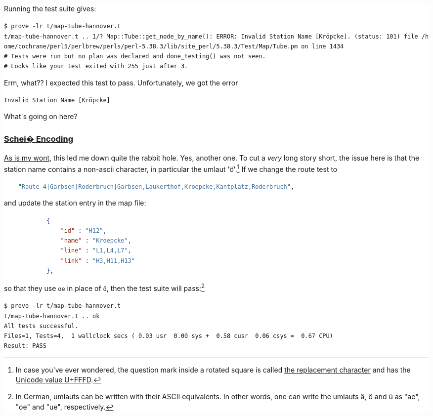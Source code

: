 Running the test suite gives:

```shell
$ prove -lr t/map-tube-hannover.t
t/map-tube-hannover.t .. 1/? Map::Tube::get_node_by_name(): ERROR: Invalid Station Name [Kröpcke]. (status: 101) file /home/cochrane/perl5/perlbrew/perls/perl-5.38.3/lib/site_perl/5.38.3/Test/Map/Tube.pm on line 1434
# Tests were run but no plan was declared and done_testing() was not seen.
# Looks like your test exited with 255 just after 3.
```

Erm, what??  I expected this test to pass.  Unfortunately, we got the error

```
Invalid Station Name [Kröpcke]
```

What's going on here?

### [Schei� Encoding](https://www.getdigital.de/products/schei-encoding)

[As is my
wont](https://peateasea.de/getting-tram-stops-in-hannover-from-openstreetmap/#side-project-spawn-recursion),
this led me down quite the rabbit hole.  Yes, another one.  To cut a *very*
long story short, the issue here is that the station name contains a
non-ascii character, in particular the umlaut 'ö'.[^replacement-character]
If we change the route test to

[^replacement-character]: In case you've ever wondered, the question mark
    inside a rotated square is called [the replacement character](https://www.johndcook.com/blog/2024/01/11/replacement-character/) and has the [Unicode value U+FFFD](https://www.unicode.org/charts/PDF/UFFF0.pdf).

```perl
    "Route 4|Garbsen|Roderbruch|Garbsen,Laukerthof,Kroepcke,Kantplatz,Roderbruch",
```

and update the station entry in the map file:

```json
            {
                "id" : "H12",
                "name" : "Kroepcke",
                "line" : "L1,L4,L7",
                "link" : "H3,H11,H13"
            },
```

so that they use `oe` in place of `ö`, then the test suite will
pass:[^umlaut-equivalents]

[^umlaut-equivalents]: In German, umlauts can be written with their ASCII
    equivalents.  In other words, one can write the umlauts ä, ö and ü as
    "ae", "oe" and "ue", respectively.

```shell
$ prove -lr t/map-tube-hannover.t
t/map-tube-hannover.t .. ok
All tests successful.
Files=1, Tests=4,  1 wallclock secs ( 0.03 usr  0.00 sys +  0.58 cusr  0.06 csys =  0.67 CPU)
Result: PASS
```


[^telemax-roderbruch]: It turns out that suburb of Roderbruch doesn't have
[^pun-not-intended]: I really, honestly, didn't intend that pun!
[^utf8-problem-fixed]: Since I wrote the initial draft of this series,
[^word-diffs-hard]: It turned out to be difficult to show a nice word diff of
[^naughty]: Naughty me!  Bad Paul!
